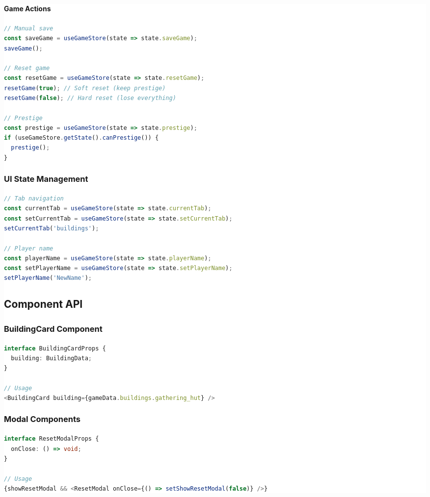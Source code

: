 #### Game Actions
```typescript
// Manual save
const saveGame = useGameStore(state => state.saveGame);
saveGame();

// Reset game
const resetGame = useGameStore(state => state.resetGame);
resetGame(true); // Soft reset (keep prestige)
resetGame(false); // Hard reset (lose everything)

// Prestige
const prestige = useGameStore(state => state.prestige);
if (useGameStore.getState().canPrestige()) {
  prestige();
}
```

### UI State Management
```typescript
// Tab navigation
const currentTab = useGameStore(state => state.currentTab);
const setCurrentTab = useGameStore(state => state.setCurrentTab);
setCurrentTab('buildings');

// Player name
const playerName = useGameStore(state => state.playerName);
const setPlayerName = useGameStore(state => state.setPlayerName);
setPlayerName('NewName');
```

## Component API

### BuildingCard Component
```typescript
interface BuildingCardProps {
  building: BuildingData;
}

// Usage
<BuildingCard building={gameData.buildings.gathering_hut} />
```

### Modal Components
```typescript
interface ResetModalProps {
  onClose: () => void;
}

// Usage
{showResetModal && <ResetModal onClose={() => setShowResetModal(false)} />}
```
